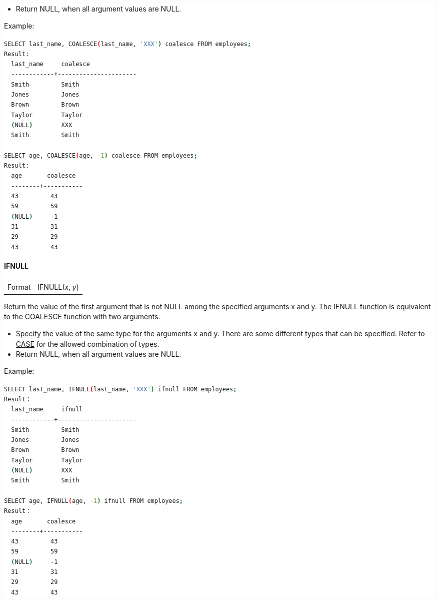 
- Return NULL, when all argument values are NULL.


Example:
``` sh
SELECT last_name, COALESCE(last_name, 'XXX') coalesce FROM employees;
Result:
  last_name     coalesce
  ------------+----------------------
  Smith         Smith
  Jones         Jones
  Brown         Brown
  Taylor        Taylor
  (NULL)        XXX
  Smith         Smith

SELECT age, COALESCE(age, -1) coalesce FROM employees;
Result:
  age       coalesce
  --------+-----------
  43         43
  59         59
  (NULL)     -1
  31         31
  29         29
  43         43
```



#### IFNULL

|        |                  |
| ------ | ---------------- |
| Format | IFNULL(*x*, *y*) |

Return the value of the first argument that is not NULL among the specified arguments x and y. The IFNULL function is equivalent to the COALESCE function with two arguments.

- Specify the value of the same type for the arguments x and y. There are some different types that can be specified. Refer to [CASE](#case) for the allowed combination of types.
- Return NULL, when all argument values are NULL.

Example:
``` sh
SELECT last_name, IFNULL(last_name, 'XXX') ifnull FROM employees;
Result：
  last_name     ifnull
  ------------+----------------------
  Smith         Smith
  Jones         Jones
  Brown         Brown
  Taylor        Taylor
  (NULL)        XXX
  Smith         Smith

SELECT age, IFNULL(age, -1) ifnull FROM employees;
Result：
  age       coalesce
  --------+-----------
  43         43
  59         59
  (NULL)     -1
  31         31
  29         29
  43         43
```